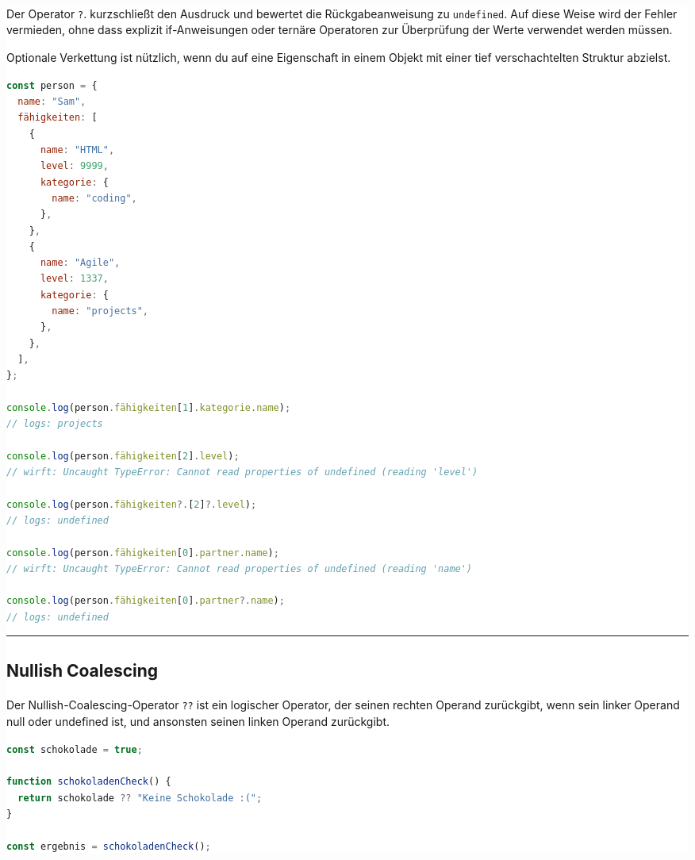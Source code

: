 Der Operator `?`. kurzschließt den Ausdruck und bewertet die Rückgabeanweisung zu `undefined`. Auf diese Weise wird der Fehler vermieden, ohne dass explizit if-Anweisungen oder ternäre Operatoren zur Überprüfung der Werte verwendet werden müssen.

Optionale Verkettung ist nützlich, wenn du auf eine Eigenschaft in einem Objekt mit einer tief verschachtelten Struktur abzielst.

```js
const person = {
  name: "Sam",
  fähigkeiten: [
    {
      name: "HTML",
      level: 9999,
      kategorie: {
        name: "coding",
      },
    },
    {
      name: "Agile",
      level: 1337,
      kategorie: {
        name: "projects",
      },
    },
  ],
};

console.log(person.fähigkeiten[1].kategorie.name);
// logs: projects

console.log(person.fähigkeiten[2].level);
// wirft: Uncaught TypeError: Cannot read properties of undefined (reading 'level')

console.log(person.fähigkeiten?.[2]?.level);
// logs: undefined

console.log(person.fähigkeiten[0].partner.name);
// wirft: Uncaught TypeError: Cannot read properties of undefined (reading 'name')

console.log(person.fähigkeiten[0].partner?.name);
// logs: undefined
```

---

## Nullish Coalescing

Der Nullish-Coalescing-Operator `??` ist ein logischer Operator, der seinen rechten Operand zurückgibt, wenn sein linker Operand null oder undefined ist, und ansonsten seinen linken Operand zurückgibt.

```js
const schokolade = true;

function schokoladenCheck() {
  return schokolade ?? "Keine Schokolade :(";
}

const ergebnis = schokoladenCheck();
```

